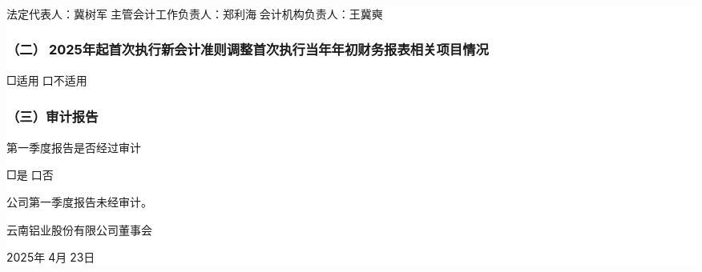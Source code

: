 法定代表人：冀树军                        主管会计工作负责人：郑利海               会计机构负责人：王冀奭  

### （二） 2025年起首次执行新会计准则调整首次执行当年年初财务报表相关项目情况  

□适用 口不适用  

### （三）审计报告  

第一季度报告是否经过审计  

□是 口否  

公司第一季度报告未经审计。  

云南铝业股份有限公司董事会  

2025年 4月 23日  

